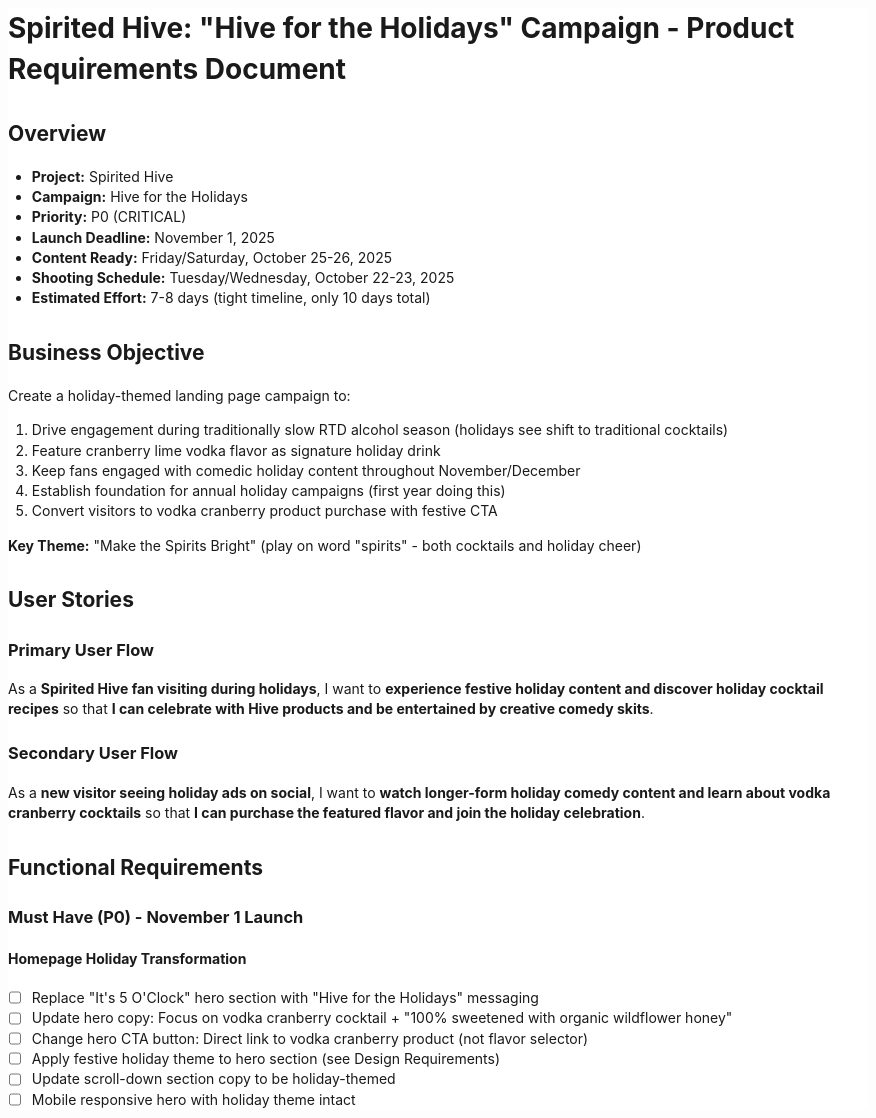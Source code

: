 # Spirited Hive: "Hive for the Holidays" Campaign - Product Requirements Document

## Overview
- **Project:** Spirited Hive
- **Campaign:** Hive for the Holidays
- **Priority:** P0 (CRITICAL)
- **Launch Deadline:** November 1, 2025
- **Content Ready:** Friday/Saturday, October 25-26, 2025
- **Shooting Schedule:** Tuesday/Wednesday, October 22-23, 2025
- **Estimated Effort:** 7-8 days (tight timeline, only 10 days total)

## Business Objective

Create a holiday-themed landing page campaign to:
1. Drive engagement during traditionally slow RTD alcohol season (holidays see shift to traditional cocktails)
2. Feature cranberry lime vodka flavor as signature holiday drink
3. Keep fans engaged with comedic holiday content throughout November/December
4. Establish foundation for annual holiday campaigns (first year doing this)
5. Convert visitors to vodka cranberry product purchase with festive CTA

**Key Theme:** "Make the Spirits Bright" (play on word "spirits" - both cocktails and holiday cheer)

## User Stories

### Primary User Flow
As a **Spirited Hive fan visiting during holidays**, I want to **experience festive holiday content and discover holiday cocktail recipes** so that **I can celebrate with Hive products and be entertained by creative comedy skits**.

### Secondary User Flow
As a **new visitor seeing holiday ads on social**, I want to **watch longer-form holiday comedy content and learn about vodka cranberry cocktails** so that **I can purchase the featured flavor and join the holiday celebration**.

## Functional Requirements

### Must Have (P0) - November 1 Launch

#### Homepage Holiday Transformation
- [ ] Replace "It's 5 O'Clock" hero section with "Hive for the Holidays" messaging
- [ ] Update hero copy: Focus on vodka cranberry cocktail + "100% sweetened with organic wildflower honey"
- [ ] Change hero CTA button: Direct link to vodka cranberry product (not flavor selector)
- [ ] Apply festive holiday theme to hero section (see Design Requirements)
- [ ] Update scroll-down section copy to be holiday-themed
- [ ] Mobile responsive hero with holiday theme intact
